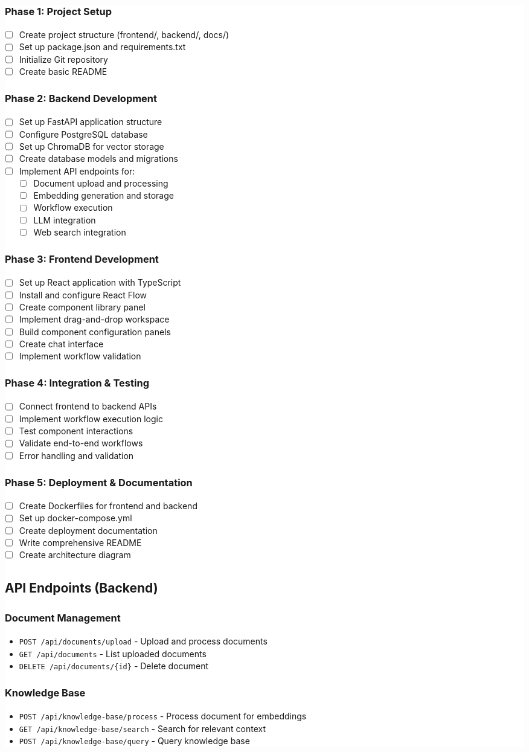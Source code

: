 ### Phase 1: Project Setup
- [ ] Create project structure (frontend/, backend/, docs/)
- [ ] Set up package.json and requirements.txt
- [ ] Initialize Git repository
- [ ] Create basic README

### Phase 2: Backend Development
- [ ] Set up FastAPI application structure
- [ ] Configure PostgreSQL database
- [ ] Set up ChromaDB for vector storage
- [ ] Create database models and migrations
- [ ] Implement API endpoints for:
  - [ ] Document upload and processing
  - [ ] Embedding generation and storage
  - [ ] Workflow execution
  - [ ] LLM integration
  - [ ] Web search integration

### Phase 3: Frontend Development
- [ ] Set up React application with TypeScript
- [ ] Install and configure React Flow
- [ ] Create component library panel
- [ ] Implement drag-and-drop workspace
- [ ] Build component configuration panels
- [ ] Create chat interface
- [ ] Implement workflow validation

### Phase 4: Integration & Testing
- [ ] Connect frontend to backend APIs
- [ ] Implement workflow execution logic
- [ ] Test component interactions
- [ ] Validate end-to-end workflows
- [ ] Error handling and validation

### Phase 5: Deployment & Documentation
- [ ] Create Dockerfiles for frontend and backend
- [ ] Set up docker-compose.yml
- [ ] Create deployment documentation
- [ ] Write comprehensive README
- [ ] Create architecture diagram

## API Endpoints (Backend)

### Document Management
- `POST /api/documents/upload` - Upload and process documents
- `GET /api/documents` - List uploaded documents
- `DELETE /api/documents/{id}` - Delete document

### Knowledge Base
- `POST /api/knowledge-base/process` - Process document for embeddings
- `GET /api/knowledge-base/search` - Search for relevant context
- `POST /api/knowledge-base/query` - Query knowledge base
